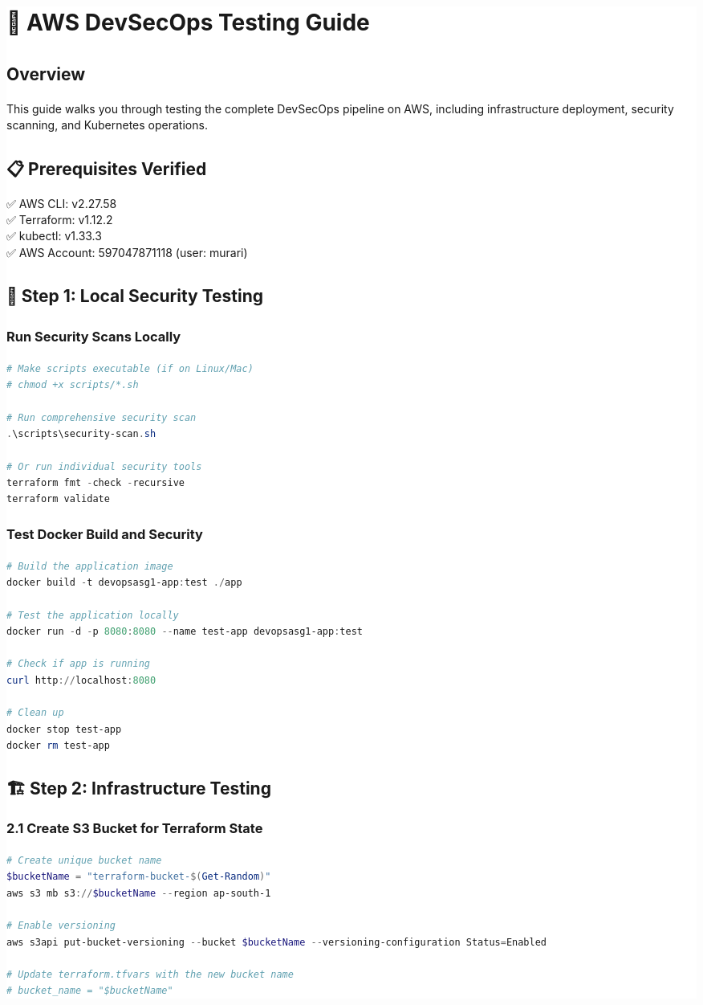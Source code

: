 # 🧪 AWS DevSecOps Testing Guide

## Overview
This guide walks you through testing the complete DevSecOps pipeline on AWS, including infrastructure deployment, security scanning, and Kubernetes operations.

## 📋 Prerequisites Verified
✅ AWS CLI: v2.27.58  
✅ Terraform: v1.12.2  
✅ kubectl: v1.33.3  
✅ AWS Account: 597047871118 (user: murari)

## 🔧 Step 1: Local Security Testing

### Run Security Scans Locally
```powershell
# Make scripts executable (if on Linux/Mac)
# chmod +x scripts/*.sh

# Run comprehensive security scan
.\scripts\security-scan.sh

# Or run individual security tools
terraform fmt -check -recursive
terraform validate
```

### Test Docker Build and Security
```powershell
# Build the application image
docker build -t devopsasg1-app:test ./app

# Test the application locally
docker run -d -p 8080:8080 --name test-app devopsasg1-app:test

# Check if app is running
curl http://localhost:8080

# Clean up
docker stop test-app
docker rm test-app
```

## 🏗️ Step 2: Infrastructure Testing

### 2.1 Create S3 Bucket for Terraform State
```powershell
# Create unique bucket name
$bucketName = "terraform-bucket-$(Get-Random)"
aws s3 mb s3://$bucketName --region ap-south-1

# Enable versioning
aws s3api put-bucket-versioning --bucket $bucketName --versioning-configuration Status=Enabled

# Update terraform.tfvars with the new bucket name
# bucket_name = "$bucketName"
```
